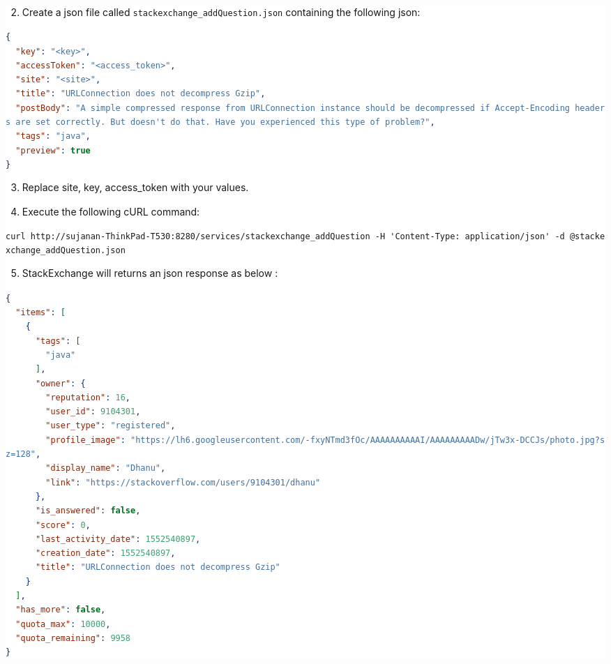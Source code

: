 2. Create a json file called `stackexchange_addQuestion.json` containing the following json:
```json
{
  "key": "<key>",
  "accessToken": "<access_token>",
  "site": "<site>",
  "title": "URLConnection does not decompress Gzip",
  "postBody": "A simple compressed response from URLConnection instance should be decompressed if Accept-Encoding headers are set correctly. But doesn't do that. Have you experienced this type of problem?",
  "tags": "java",
  "preview": true
}
```

3. Replace site, key, access_token with your values.

4. Execute the following cURL command:
```
curl http://sujanan-ThinkPad-T530:8280/services/stackexchange_addQuestion -H 'Content-Type: application/json' -d @stackexchange_addQuestion.json
```

5. StackExchange will returns an json response as below :
```json
{
  "items": [
    {
      "tags": [
        "java"
      ],
      "owner": {
        "reputation": 16,
        "user_id": 9104301,
        "user_type": "registered",
        "profile_image": "https://lh6.googleusercontent.com/-fxyNTmd3fOc/AAAAAAAAAAI/AAAAAAAAADw/jTw3x-DCCJs/photo.jpg?sz=128",
        "display_name": "Dhanu",
        "link": "https://stackoverflow.com/users/9104301/dhanu"
      },
      "is_answered": false,
      "score": 0,
      "last_activity_date": 1552540897,
      "creation_date": 1552540897,
      "title": "URLConnection does not decompress Gzip"
    }
  ],
  "has_more": false,
  "quota_max": 10000,
  "quota_remaining": 9958
}
```
